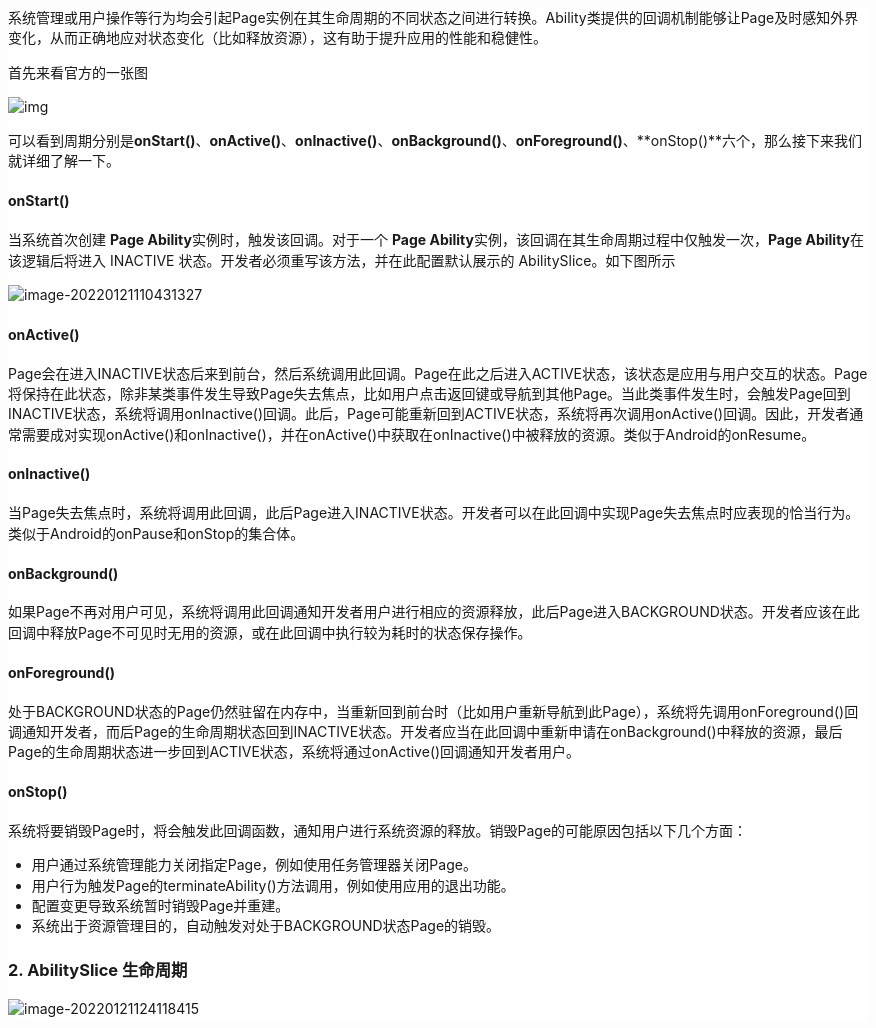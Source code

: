 系统管理或用户操作等行为均会引起Page实例在其生命周期的不同状态之间进行转换。Ability类提供的回调机制能够让Page及时感知外界变化，从而正确地应对状态变化（比如释放资源），这有助于提升应用的性能和稳健性。

首先来看官方的一张图

![img](https://luckly007.oss-cn-beijing.aliyuncs.com/image/0000000000011111111.20211022162334.48725183787045503050311343785229:50521021083943:2800:B475C12FFE83A4EA5AFF7499054E528AD196D29AA3158ED4EAF367667BAE02FB.png)



可以看到周期分别是**onStart()**、**onActive()**、**onInactive()**、**onBackground()**、**onForeground()**、**onStop()**六个，那么接下来我们就详细了解一下。

#### onStart()

当系统首次创建 **Page Ability**实例时，触发该回调。对于一个 **Page Ability**实例，该回调在其生命周期过程中仅触发一次，**Page Ability**在该逻辑后将进入 INACTIVE 状态。开发者必须重写该方法，并在此配置默认展示的 AbilitySlice。如下图所示

![image-20220121110431327](https://luckly007.oss-cn-beijing.aliyuncs.com/image/image-20220121110431327.png)





#### onActive()

Page会在进入INACTIVE状态后来到前台，然后系统调用此回调。Page在此之后进入ACTIVE状态，该状态是应用与用户交互的状态。Page将保持在此状态，除非某类事件发生导致Page失去焦点，比如用户点击返回键或导航到其他Page。当此类事件发生时，会触发Page回到INACTIVE状态，系统将调用onInactive()回调。此后，Page可能重新回到ACTIVE状态，系统将再次调用onActive()回调。因此，开发者通常需要成对实现onActive()和onInactive()，并在onActive()中获取在onInactive()中被释放的资源。类似于Android的onResume。

#### onInactive()

当Page失去焦点时，系统将调用此回调，此后Page进入INACTIVE状态。开发者可以在此回调中实现Page失去焦点时应表现的恰当行为。类似于Android的onPause和onStop的集合体。

#### onBackground()

如果Page不再对用户可见，系统将调用此回调通知开发者用户进行相应的资源释放，此后Page进入BACKGROUND状态。开发者应该在此回调中释放Page不可见时无用的资源，或在此回调中执行较为耗时的状态保存操作。

#### onForeground()

处于BACKGROUND状态的Page仍然驻留在内存中，当重新回到前台时（比如用户重新导航到此Page），系统将先调用onForeground()回调通知开发者，而后Page的生命周期状态回到INACTIVE状态。开发者应当在此回调中重新申请在onBackground()中释放的资源，最后Page的生命周期状态进一步回到ACTIVE状态，系统将通过onActive()回调通知开发者用户。

#### onStop()

系统将要销毁Page时，将会触发此回调函数，通知用户进行系统资源的释放。销毁Page的可能原因包括以下几个方面：

- 用户通过系统管理能力关闭指定Page，例如使用任务管理器关闭Page。
- 用户行为触发Page的terminateAbility()方法调用，例如使用应用的退出功能。
- 配置变更导致系统暂时销毁Page并重建。
- 系统出于资源管理目的，自动触发对处于BACKGROUND状态Page的销毁。



### 2. AbilitySlice 生命周期



![image-20220121124118415](https://luckly007.oss-cn-beijing.aliyuncs.com/image/image-20220121124118415.png)
